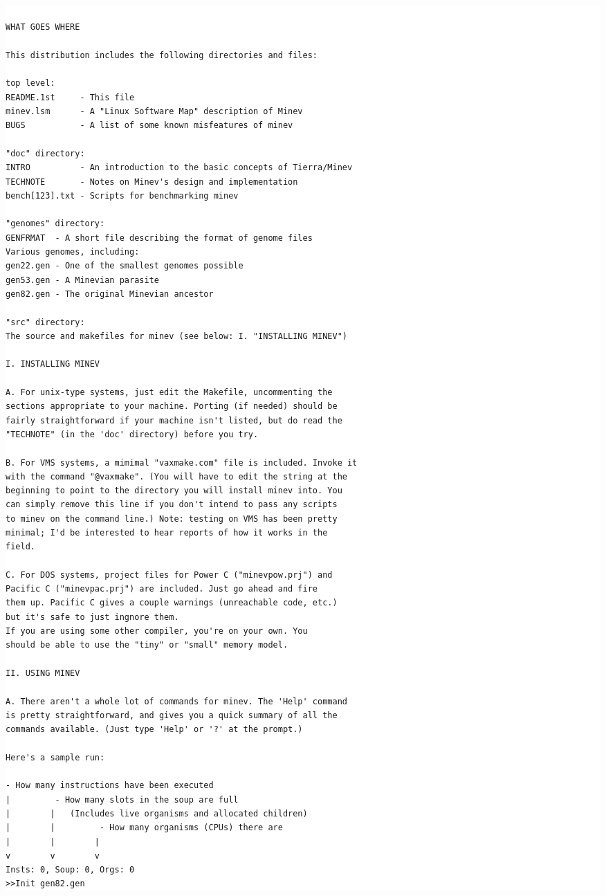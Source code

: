 ```

WHAT GOES WHERE

This distribution includes the following directories and files:

top level:
README.1st     - This file
minev.lsm      - A "Linux Software Map" description of Minev
BUGS           - A list of some known misfeatures of minev

"doc" directory:
INTRO          - An introduction to the basic concepts of Tierra/Minev
TECHNOTE       - Notes on Minev's design and implementation
bench[123].txt - Scripts for benchmarking minev

"genomes" directory:
GENFRMAT  - A short file describing the format of genome files
Various genomes, including:
gen22.gen - One of the smallest genomes possible
gen53.gen - A Minevian parasite
gen82.gen - The original Minevian ancestor

"src" directory:
The source and makefiles for minev (see below: I. "INSTALLING MINEV")

I. INSTALLING MINEV

A. For unix-type systems, just edit the Makefile, uncommenting the
sections appropriate to your machine. Porting (if needed) should be
fairly straightforward if your machine isn't listed, but do read the
"TECHNOTE" (in the 'doc' directory) before you try.

B. For VMS systems, a mimimal "vaxmake.com" file is included. Invoke it
with the command "@vaxmake". (You will have to edit the string at the
beginning to point to the directory you will install minev into. You
can simply remove this line if you don't intend to pass any scripts
to minev on the command line.) Note: testing on VMS has been pretty
minimal; I'd be interested to hear reports of how it works in the
field.

C. For DOS systems, project files for Power C ("minevpow.prj") and
Pacific C ("minevpac.prj") are included. Just go ahead and fire
them up. Pacific C gives a couple warnings (unreachable code, etc.)
but it's safe to just ingnore them.
If you are using some other compiler, you're on your own. You
should be able to use the "tiny" or "small" memory model.

II. USING MINEV

A. There aren't a whole lot of commands for minev. The 'Help' command
is pretty straightforward, and gives you a quick summary of all the
commands available. (Just type 'Help' or '?' at the prompt.)

Here's a sample run:

- How many instructions have been executed
|         - How many slots in the soup are full
|        |   (Includes live organisms and allocated children)
|        |         - How many organisms (CPUs) there are
|        |        |
v        v        v
Insts: 0, Soup: 0, Orgs: 0
>>Init gen82.gen
```